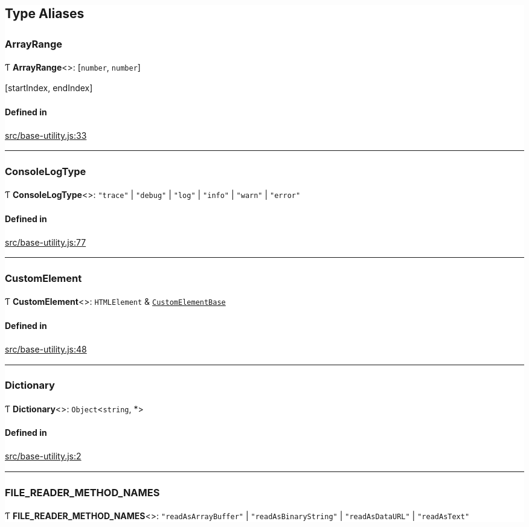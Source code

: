 ## Type Aliases

### ArrayRange

Ƭ **ArrayRange**<\>: [`number`, `number`]

[startIndex, endIndex]

#### Defined in

[src/base-utility.js:33](https://github.com/theopenwebjp/js-functions/blob/cc8d337/src/base-utility.js#L33)

___

### ConsoleLogType

Ƭ **ConsoleLogType**<\>: ``"trace"`` \| ``"debug"`` \| ``"log"`` \| ``"info"`` \| ``"warn"`` \| ``"error"``

#### Defined in

[src/base-utility.js:77](https://github.com/theopenwebjp/js-functions/blob/cc8d337/src/base-utility.js#L77)

___

### CustomElement

Ƭ **CustomElement**<\>: `HTMLElement` & [`CustomElementBase`](../interfaces/BaseUtility.CustomElementBase.md)

#### Defined in

[src/base-utility.js:48](https://github.com/theopenwebjp/js-functions/blob/cc8d337/src/base-utility.js#L48)

___

### Dictionary

Ƭ **Dictionary**<\>: `Object`<`string`, *\>

#### Defined in

[src/base-utility.js:2](https://github.com/theopenwebjp/js-functions/blob/cc8d337/src/base-utility.js#L2)

___

### FILE\_READER\_METHOD\_NAMES

Ƭ **FILE\_READER\_METHOD\_NAMES**<\>: ``"readAsArrayBuffer"`` \| ``"readAsBinaryString"`` \| ``"readAsDataURL"`` \| ``"readAsText"``
